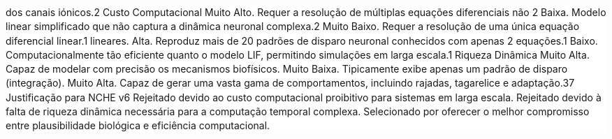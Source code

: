 dos canais iónicos.2
Custo
Computacional
Muito Alto. Requer a
resolução de
múltiplas equações
diferenciais não
2
Baixa. Modelo linear
simplificado que não
captura a dinâmica
neuronal complexa.2
Muito Baixo. Requer a
resolução de uma
única equação
diferencial linear.1
lineares.
Alta. Reproduz mais
de 20 padrões de
disparo neuronal
conhecidos com
apenas 2 equações.1
Baixo.
Computacionalmente
tão eficiente quanto
o modelo LIF,
permitindo
simulações em larga
escala.1
Riqueza Dinâmica
Muito Alta. Capaz de
modelar com
precisão os
mecanismos
biofísicos.
Muito Baixa.
Tipicamente exibe
apenas um padrão de
disparo (integração).
Muito Alta. Capaz de
gerar uma vasta
gama de
comportamentos,
incluindo rajadas,
tagarelice e
adaptação.37
Justificação para
NCHE v6
Rejeitado devido ao
custo computacional
proibitivo para
sistemas em larga
escala.
Rejeitado devido à
falta de riqueza
dinâmica necessária
para a computação
temporal complexa.
Selecionado por
oferecer o melhor
compromisso entre
plausibilidade
biológica e eficiência
computacional.